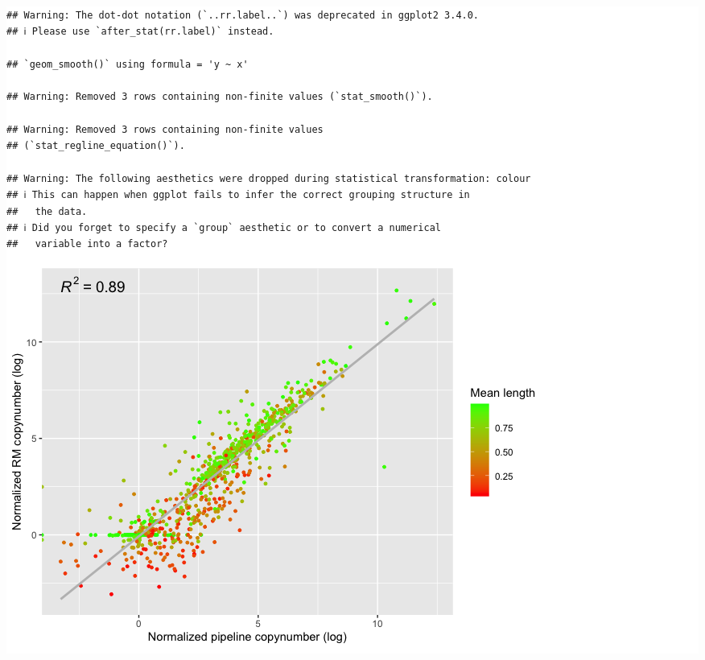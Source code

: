    ## Warning: The dot-dot notation (`..rr.label..`) was deprecated in ggplot2 3.4.0.
    ## ℹ Please use `after_stat(rr.label)` instead.

    ## `geom_smooth()` using formula = 'y ~ x'

    ## Warning: Removed 3 rows containing non-finite values (`stat_smooth()`).

    ## Warning: Removed 3 rows containing non-finite values
    ## (`stat_regline_equation()`).

    ## Warning: The following aesthetics were dropped during statistical transformation: colour
    ## ℹ This can happen when ggplot fails to infer the correct grouping structure in
    ##   the data.
    ## ℹ Did you forget to specify a `group` aesthetic or to convert a numerical
    ##   variable into a factor?

![](11_HGDP_T2T_control_files/figure-gfm/unnamed-chunk-6-1.png)
